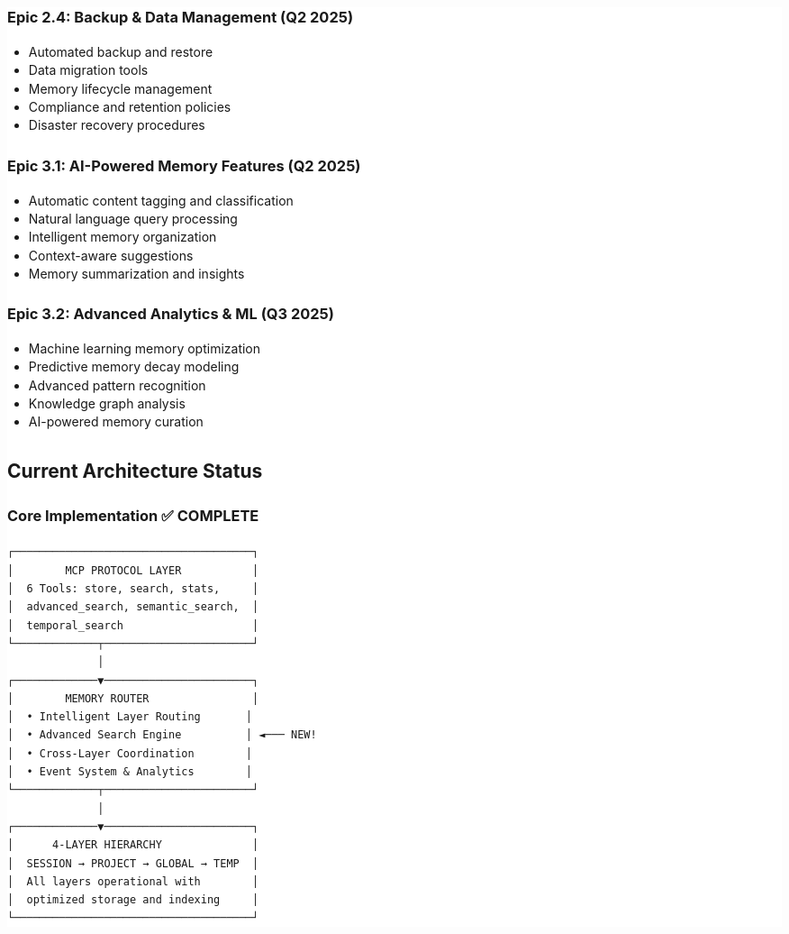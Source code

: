 ### Epic 2.4: Backup & Data Management (Q2 2025)

- Automated backup and restore
- Data migration tools
- Memory lifecycle management
- Compliance and retention policies
- Disaster recovery procedures

### Epic 3.1: AI-Powered Memory Features (Q2 2025)

- Automatic content tagging and classification
- Natural language query processing
- Intelligent memory organization
- Context-aware suggestions
- Memory summarization and insights

### Epic 3.2: Advanced Analytics & ML (Q3 2025)

- Machine learning memory optimization
- Predictive memory decay modeling
- Advanced pattern recognition
- Knowledge graph analysis
- AI-powered memory curation

## Current Architecture Status

### Core Implementation ✅ COMPLETE

```
┌─────────────────────────────────────┐
│        MCP PROTOCOL LAYER           │
│  6 Tools: store, search, stats,     │
│  advanced_search, semantic_search,  │
│  temporal_search                    │
└─────────────┬───────────────────────┘
              │
┌─────────────▼───────────────────────┐
│        MEMORY ROUTER                │
│  • Intelligent Layer Routing       │
│  • Advanced Search Engine          │ ◄─── NEW!
│  • Cross-Layer Coordination        │
│  • Event System & Analytics        │
└─────────────┬───────────────────────┘
              │
┌─────────────▼───────────────────────┐
│      4-LAYER HIERARCHY              │
│  SESSION → PROJECT → GLOBAL → TEMP  │
│  All layers operational with        │
│  optimized storage and indexing     │
└─────────────────────────────────────┘
```
